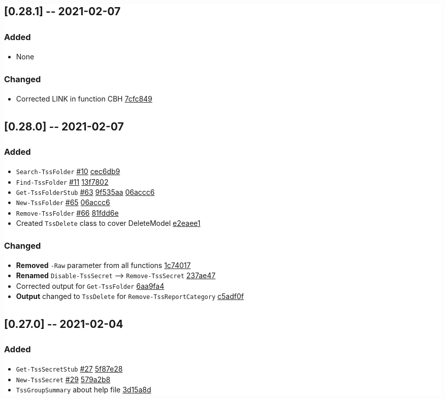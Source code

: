 ## [0.28.1] -- 2021-02-07

### Added

* None

### Changed

* Corrected LINK in function CBH [7cfc849](https://github.com/thycotic-ps/thycotic.secretserver/commit/7cfc8497b24f9b24b8d11412b9d42db394adabc4)

## [0.28.0] -- 2021-02-07

### Added

* `Search-TssFolder` [#10](https://github.com/thycotic-ps/thycotic.secretserver/issues/10) [cec6db9](https://github.com/thycotic-ps/thycotic.secretserver/commit/cec6db9545423cddf7fb9f02a123ba5f32a6f5b8)
* `Find-TssFolder` [#11](https://github.com/thycotic-ps/thycotic.secretserver/issues/11) [13f7802](https://github.com/thycotic-ps/thycotic.secretserver/commit/13f780266feae564b099e60df18278d23efdc2b0)
* `Get-TssFolderStub` [#63](https://github.com/thycotic-ps/thycotic.secretserver/issues/63) [9f535aa](https://github.com/thycotic-ps/thycotic.secretserver/commit/9f535aa341a046a5b73ffdeb5c64398fa27760e1) [06accc6](https://github.com/thycotic-ps/thycotic.secretserver/commit/06accc642faf825181665d05e123bfd3d050aef6)
* `New-TssFolder` [#65](https://github.com/thycotic-ps/thycotic.secretserver/issues/65) [06accc6](https://github.com/thycotic-ps/thycotic.secretserver/commit/06accc642faf825181665d05e123bfd3d050aef6)
* `Remove-TssFolder` [#66](https://github.com/thycotic-ps/thycotic.secretserver/issues/66) [81fdd6e](https://github.com/thycotic-ps/thycotic.secretserver/commit/81fdd6ef6cad84d0cbb35743bd748f57ba3d4e1d)
* Created `TssDelete` class to cover DeleteModel [e2eaee1](https://github.com/thycotic-ps/thycotic.secretserver/commit/e2eaee1a37e1f20f24235101e31878d6eb5901ff)

### Changed

* **Removed** `-Raw` parameter from all functions [1c74017](https://github.com/thycotic-ps/thycotic.secretserver/commit/1c74017b3ebe5b989f6caef34acad8e83294138b)
* **Renamed** `Disable-TssSecret` --> `Remove-TssSecret` [237ae47](https://github.com/thycotic-ps/thycotic.secretserver/commit/237ae473f760364b79bef102c306614b316680bf)
* Corrected output for `Get-TssFolder` [6aa9fa4](https://github.com/thycotic-ps/thycotic.secretserver/commit/6aa9fa434c9ae56c149aa3e4546309ad6cf3263f)
* **Output** changed to `TssDelete` for `Remove-TssReportCategory` [c5adf0f](https://github.com/thycotic-ps/thycotic.secretserver/commit/c5adf0f8968b0c17cea3dac3273eff19f784f3d5)

## [0.27.0] -- 2021-02-04

### Added

* `Get-TssSecretStub` [#27](https://github.com/thycotic-ps/thycotic.secretserver/issues/27) [5f87e28](https://github.com/thycotic-ps/thycotic.secretserver/commit/5f87e2832ef995729819239647746644dfcfb04a)
* `New-TssSecret` [#29](https://github.com/thycotic-ps/thycotic.secretserver/issues/29) [579a2b8](https://github.com/thycotic-ps/thycotic.secretserver/commit/579a2b8c8cfeca06d2bfb38a43acdaf9a8336321)
* `TssGroupSummary` about help file [3d15a8d](https://github.com/thycotic-ps/thycotic.secretserver/commit/3d15a8df92aaf05b72d452c10777f41822ab4780)
